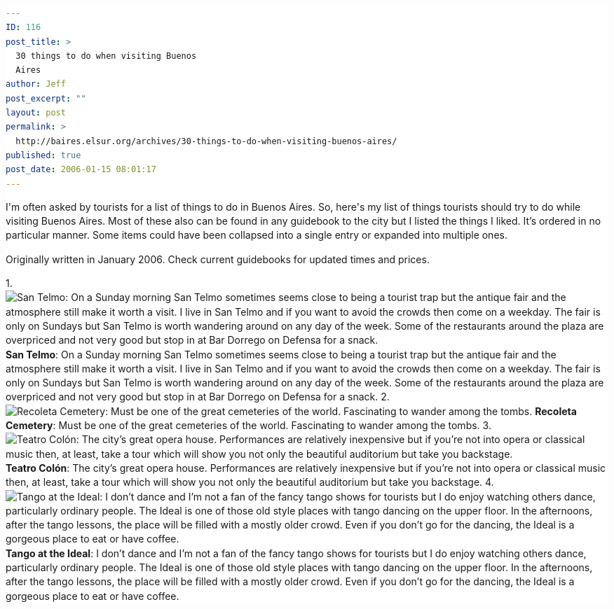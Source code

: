 ```yaml
---
ID: 116
post_title: >
  30 things to do when visiting Buenos
  Aires
author: Jeff
post_excerpt: ""
layout: post
permalink: >
  http://baires.elsur.org/archives/30-things-to-do-when-visiting-buenos-aires/
published: true
post_date: 2006-01-15 08:01:17
---
```

I'm often asked by tourists for a list of things to do in Buenos Aires. So, here's my list of things tourists should try to do while visiting Buenos Aires. Most of these also can be found in any guidebook to the city but I listed the things I liked. It’s ordered in no particular manner. Some items could have been collapsed into a single entry or expanded into multiple ones.

Originally written in January 2006. Check current guidebooks for updated times and prices.

1.<img class="size-full wp-image-1058 alignleft" title="San Telmo: On a Sunday morning San Telmo sometimes seems close to being a tourist trap but the antique fair and the atmosphere still make it worth a visit. I live in San Telmo and if you want to avoid the crowds then come on a weekday. The fair is only on Sundays but San Telmo is worth wandering around on any day of the week. Some of the restaurants around the plaza are overpriced and not very good but stop in at Bar Dorrego on Defensa for a snack." src="http://baires.elsur.org/wp-content/uploads/2011/08/santelmo-th.jpg" alt="San Telmo: On a Sunday morning San Telmo sometimes seems close to being a tourist trap but the antique fair and the atmosphere still make it worth a visit. I live in San Telmo and if you want to avoid the crowds then come on a weekday. The fair is only on Sundays but San Telmo is worth wandering around on any day of the week. Some of the restaurants around the plaza are overpriced and not very good but stop in at Bar Dorrego on Defensa for a snack." width="100" height="100" /> <strong>San Telmo</strong>: On a Sunday morning San Telmo sometimes seems close to being a tourist trap but the antique fair and the atmosphere still make it worth a visit. I live in San Telmo and if you want to avoid the crowds then come on a weekday. The fair is only on Sundays but San Telmo is worth wandering around on any day of the week. Some of the restaurants around the plaza are overpriced and not very good but stop in at Bar Dorrego on Defensa for a snack.
2.<img class="size-full wp-image-1059 alignleft" title="Recoleta Cemetery: Must be one of the great cemeteries of the world. Fascinating to wander among the tombs." src="http://baires.elsur.org/wp-content/uploads/2011/08/reccem-th.jpg" alt="Recoleta Cemetery: Must be one of the great cemeteries of the world. Fascinating to wander among the tombs." width="100" height="100" /> <strong>Recoleta Cemetery</strong>: Must be one of the great cemeteries of the world. Fascinating to wander among the tombs.
3.<img class="size-full wp-image-1069 alignleft" title="Teatro Colón: The city’s great opera house. Performances are relatively inexpensive but if you’re not into opera or classical music then, at least, take a tour which will show you not only the beautiful auditorium but take you backstage." src="http://baires.elsur.org/wp-content/uploads/2011/08/colon-th.jpg" alt="Teatro Colón: The city’s great opera house. Performances are relatively inexpensive but if you’re not into opera or classical music then, at least, take a tour which will show you not only the beautiful auditorium but take you backstage." width="100" height="100" /> <strong>Teatro Colón</strong>: The city’s great opera house. Performances are relatively inexpensive but if you’re not into opera or classical music then, at least, take a tour which will show you not only the beautiful auditorium but take you backstage.
4. <img class="size-full wp-image-1057 alignleft" title="Tango at the Ideal: I don’t dance and I’m not a fan of the fancy tango shows for tourists but I do enjoy watching others dance, particularly ordinary people. The Ideal is one of those old style places with tango dancing on the upper floor. In the afternoons, after the tango lessons, the place will be filled with a mostly older crowd. Even if you don’t go for the dancing, the Ideal is a gorgeous place to eat or have coffee." src="http://baires.elsur.org/wp-content/uploads/2011/08/tango-th.jpg" alt="Tango at the Ideal: I don’t dance and I’m not a fan of the fancy tango shows for tourists but I do enjoy watching others dance, particularly ordinary people. The Ideal is one of those old style places with tango dancing on the upper floor. In the afternoons, after the tango lessons, the place will be filled with a mostly older crowd. Even if you don’t go for the dancing, the Ideal is a gorgeous place to eat or have coffee." width="100" height="100" /> <strong>Tango at the Ideal</strong>: I don’t dance and I’m not a fan of the fancy tango shows for tourists but I do enjoy watching others dance, particularly ordinary people. The Ideal is one of those old style places with tango dancing on the upper floor. In the afternoons, after the tango lessons, the place will be filled with a mostly older crowd. Even if you don’t go for the dancing, the Ideal is a gorgeous place to eat or have coffee.